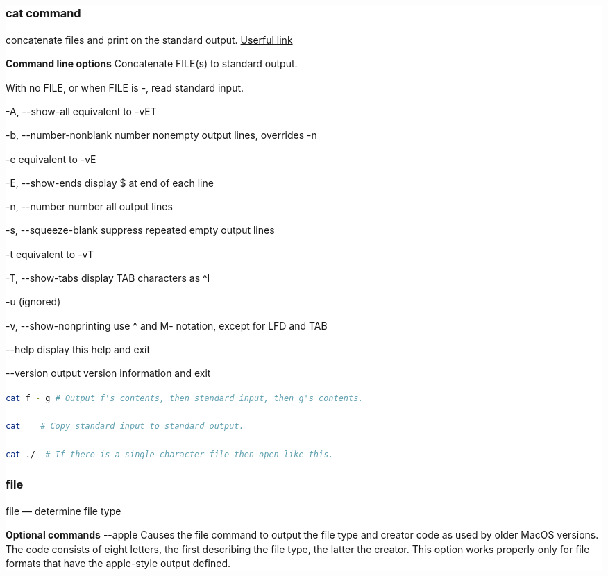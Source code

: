 ### cat command
concatenate files and print on the standard output. [Userful link](https://manpages.ubuntu.com/manpages/noble/man1/cat.1.html)

**Command line options**
Concatenate FILE(s) to standard output.

With no FILE, or when FILE is -, read standard input.

-A, --show-all
        equivalent to -vET

-b, --number-nonblank
        number nonempty output lines, overrides -n

-e     equivalent to -vE

-E, --show-ends
        display $ at end of each line

-n, --number
        number all output lines

-s, --squeeze-blank
        suppress repeated empty output lines

-t     equivalent to -vT

-T, --show-tabs
        display TAB characters as ^I

-u     (ignored)

-v, --show-nonprinting
        use ^ and M- notation, except for LFD and TAB

--help display this help and exit

--version
        output version information and exit

```bash
cat f - g # Output f's contents, then standard input, then g's contents.

cat    # Copy standard input to standard output.

cat ./- # If there is a single character file then open like this.
```

### file
file — determine file type

**Optional commands**
--apple
    Causes the file command to output the file type and creator code as used by older
    MacOS versions.  The code consists of eight letters, the first describing the file
    type, the latter the creator.  This option works properly only for file formats that
    have the apple-style output defined.
